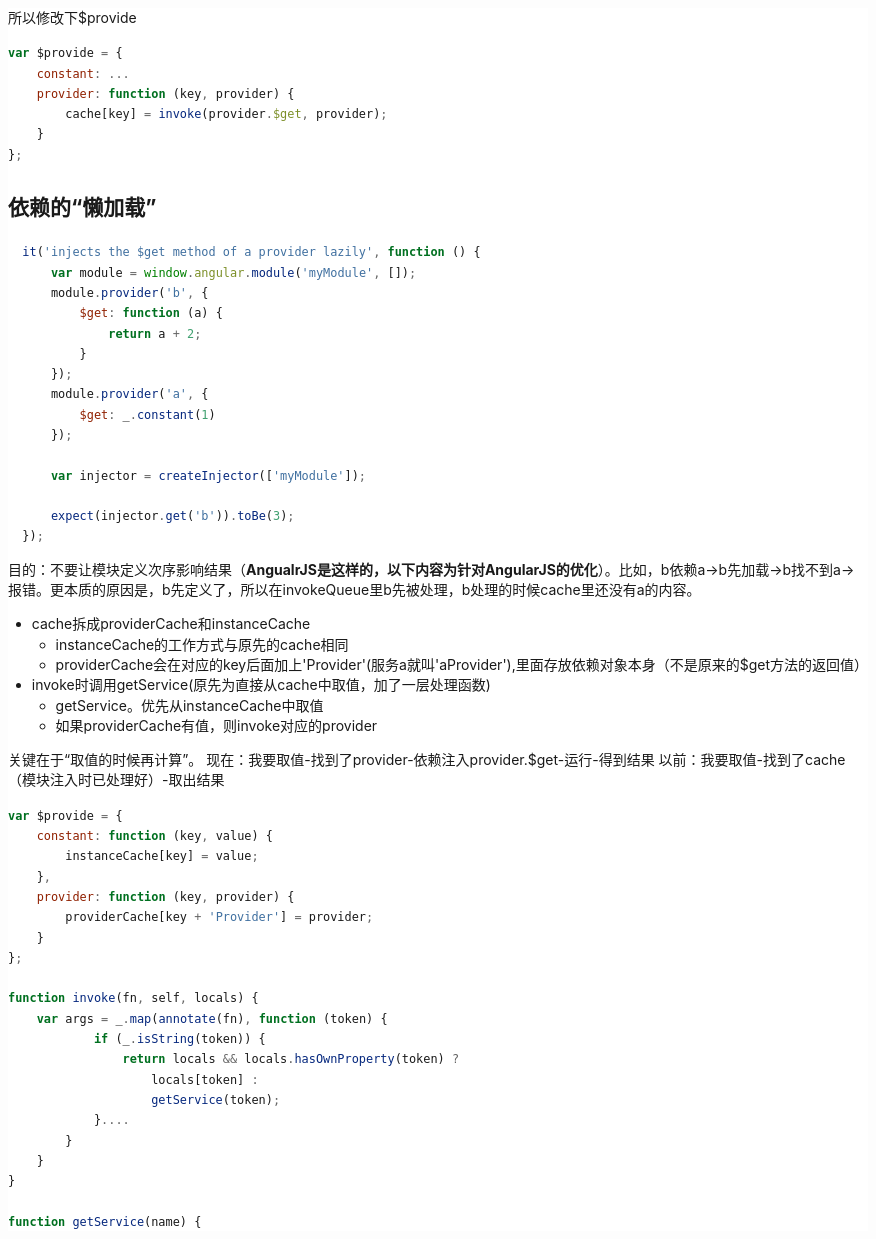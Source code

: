 所以修改下$provide

```javascript
var $provide = {
    constant: ...
    provider: function (key, provider) {
        cache[key] = invoke(provider.$get, provider);
    }
};
```

## 依赖的“懒加载”

```javascript
  it('injects the $get method of a provider lazily', function () {
      var module = window.angular.module('myModule', []);
      module.provider('b', {
          $get: function (a) {
              return a + 2;
          }
      });
      module.provider('a', {
          $get: _.constant(1)
      });

      var injector = createInjector(['myModule']);

      expect(injector.get('b')).toBe(3);
  });
```

目的：不要让模块定义次序影响结果（**AngualrJS是这样的，以下内容为针对AngularJS的优化**）。比如，b依赖a->b先加载->b找不到a->报错。更本质的原因是，b先定义了，所以在invokeQueue里b先被处理，b处理的时候cache里还没有a的内容。

- cache拆成providerCache和instanceCache
  - instanceCache的工作方式与原先的cache相同
  - providerCache会在对应的key后面加上'Provider'(服务a就叫'aProvider'),里面存放依赖对象本身（不是原来的$get方法的返回值）
- invoke时调用getService(原先为直接从cache中取值，加了一层处理函数)
  - getService。优先从instanceCache中取值
  - 如果providerCache有值，则invoke对应的provider

关键在于“取值的时候再计算”。
现在：我要取值-找到了provider-依赖注入provider.$get-运行-得到结果
以前：我要取值-找到了cache（模块注入时已处理好）-取出结果

```javascript
var $provide = {
    constant: function (key, value) {
        instanceCache[key] = value;
    },
    provider: function (key, provider) {
        providerCache[key + 'Provider'] = provider;
    }
};

function invoke(fn, self, locals) {
    var args = _.map(annotate(fn), function (token) {
            if (_.isString(token)) {
                return locals && locals.hasOwnProperty(token) ?
                    locals[token] :
                    getService(token);
            }....
        }
    }
}

function getService(name) {
```